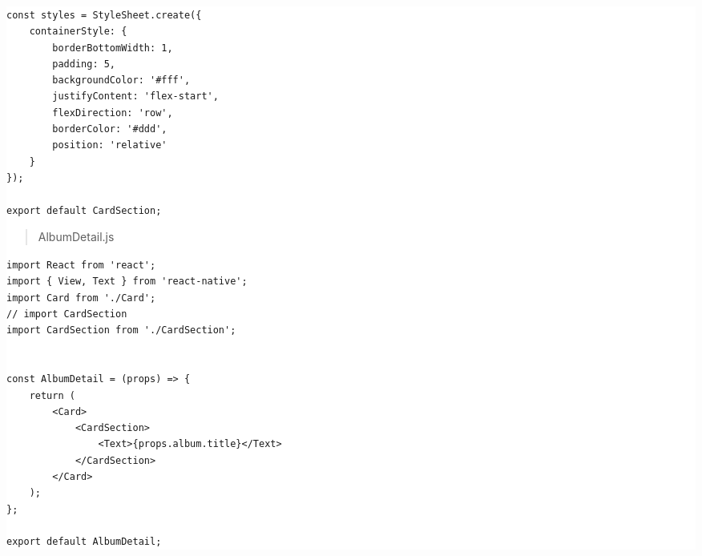 	const styles = StyleSheet.create({
		containerStyle: {
			borderBottomWidth: 1,
			padding: 5,
			backgroundColor: '#fff',
			justifyContent: 'flex-start',
			flexDirection: 'row',
			borderColor: '#ddd',
			position: 'relative'
		}
	});

	export default CardSection;

> AlbumDetail.js

	import React from 'react';
	import { View, Text } from 'react-native';
	import Card from './Card';
	// import CardSection
	import CardSection from './CardSection';


	const AlbumDetail = (props) => {
		return (
			<Card>
				<CardSection>
					<Text>{props.album.title}</Text>
				</CardSection>
			</Card>
		);
	};

	export default AlbumDetail;